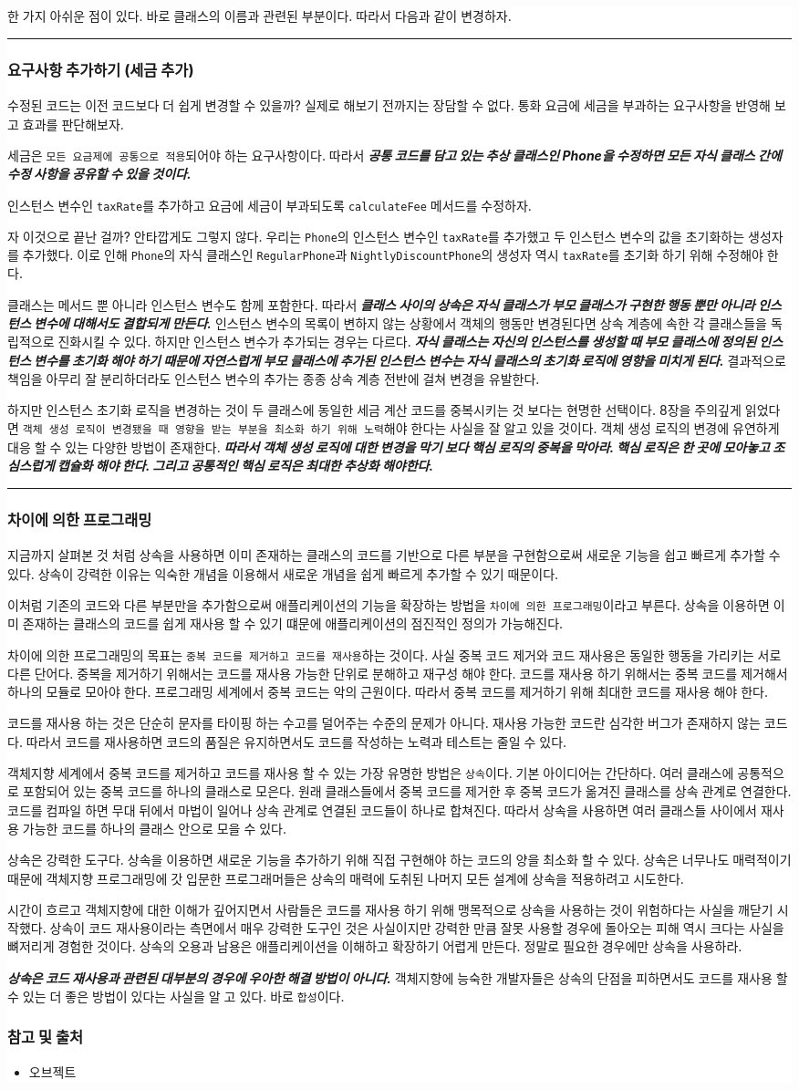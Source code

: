 한 가지 아쉬운 점이 있다. 바로 클래스의 이름과 관련된 부분이다. 따라서 다음과 같이 변경하자.

<script src="https://gist.github.com/BongHoLee/7365a3a3973c9e61510c292b67d0e79d.js"></script>

---

### 요구사항 추가하기 (세금 추가)

수정된 코드는 이전 코드보다 더 쉽게 변경할 수 있을까? 실제로 해보기 전까지는 장담할 수 없다. 통화 요금에 세금을 부과하는 요구사항을 반영해 보고 효과를 판단해보자.

세금은 `모든 요금제에 공통으로 적용`되어야 하는 요구사항이다. 따라서 **_공통 코드를 담고 있는 추상 클래스인 Phone을 수정하면 모든 자식 클래스 간에 수정 사항을 공유할 수 있을 것이다._**

인스턴스 변수인 `taxRate`를 추가하고 요금에 세금이 부과되도록 `calculateFee` 메서드를 수정하자.

<script src="https://gist.github.com/BongHoLee/7d5a700b4b5f9ad57f8889d0ef4f8aac.js"></script>

자 이것으로 끝난 걸까? 안타깝게도 그렇지 않다. 우리는 `Phone`의 인스턴스 변수인 `taxRate`를 추가했고 두 인스턴스 변수의 값을 초기화하는 생성자를 추가했다. 이로 인해  `Phone`의 자식 클래스인 `RegularPhone`과 `NightlyDiscountPhone`의 생성자 역시 `taxRate`를 초기화 하기 위해 수정해야 한다.

<script src="https://gist.github.com/BongHoLee/a5969b47e9c6139dc1ba5420f418c3d2.js"></script>

<script src="https://gist.github.com/BongHoLee/7c1be0d4bd0e33a50b53f8e5dce7f293.js"></script>

클래스는 메서드 뿐 아니라 인스턴스 변수도 함께 포함한다. 따라서 **_클래스 사이의 상속은 자식 클래스가 부모 클래스가 구현한 행동 뿐만 아니라 인스턴스 변수에 대해서도 결합되게 만든다._** 인스턴스 변수의 목록이 변하지 않는 상황에서 객체의 행동만 변경된다면 상속 계층에 속한 각 클래스들을 독립적으로 진화시킬 수 있다. 하지만 인스턴스 변수가 추가되는 경우는 다르다. **_자식 클래스는 자신의 인스턴스를 생성할 때 부모 클래스에 정의된 인스턴스 변수를 초기화 해야 하기 때문에 자연스럽게 부모 클래스에 추가된 인스턴스 변수는 자식 클래스의 초기화 로직에 영향을 미치게 된다._** 결과적으로 책임을 아무리 잘 분리하더라도 인스턴스 변수의 추가는 종종 상속 계층 전반에 걸쳐 변경을 유발한다.

하지만 인스턴스 초기화 로직을 변경하는 것이 두 클래스에 동일한 세금 계산 코드를 중복시키는 것 보다는 현명한 선택이다. 8장을 주의깊게 읽었다면 `객체 생성 로직이 변경됐을 때 영향을 받는 부분을 최소화 하기 위해 노력`해야 한다는 사실을 잘 알고 있을 것이다. 객체 생성 로직의 변경에 유연하게 대응 할 수 있는 다양한 방법이 존재한다. **_따라서 객체 생성 로직에 대한 변경을 막기 보다 핵심 로직의 중복을 막아라. 핵심 로직은 한 곳에 모아놓고 조심스럽게 캡슐화 해야 한다. 그리고 공통적인 핵심 로직은 최대한 추상화 해야한다._**

---

### 차이에 의한 프로그래밍

지금까지 살펴본 것 처럼 상속을 사용하면 이미 존재하는 클래스의 코드를 기반으로 다른 부분을 구현함으로써 새로운 기능을 쉽고 빠르게 추가할 수 있다. 상속이 강력한 이유는 익숙한 개념을 이용해서 새로운 개념을 쉽게 빠르게 추가할 수 있기 때문이다.

이처럼 기존의 코드와 다른 부분만을 추가함으로써 애플리케이션의 기능을 확장하는 방법을 `차이에 의한 프로그래밍`이라고 부른다. 상속을 이용하면 이미 존재하는 클래스의 코드를 쉽게 재사용 할 수 있기 떄문에 애플리케이션의 점진적인 정의가 가능해진다.

차이에 의한 프로그래밍의 목표는 `중복 코드를 제거하고 코드를 재사용`하는 것이다. 사실 중복 코드 제거와 코드 재사용은 동일한 행동을 가리키는 서로 다른 단어다. 중복을 제거하기 위해서는 코드를 재사용 가능한 단위로 분해하고 재구성 해야 한다. 코드를 재사용 하기 위해서는 중복 코드를 제거해서 하나의 모듈로 모아야 한다. 프로그래밍 세계에서 중복 코드는 악의 근원이다. 따라서 중복 코드를 제거하기 위해 최대한 코드를 재사용 해야 한다.

코드를 재사용 하는 것은 단순히 문자를 타이핑 하는 수고를 덜어주는 수준의 문제가 아니다. 재사용 가능한 코드란 심각한 버그가 존재하지 않는 코드다. 따라서 코드를 재사용하면 코드의 품질은 유지하면서도 코드를 작성하는 노력과 테스트는 줄일 수 있다.

객체지향 세계에서 중복 코드를 제거하고 코드를 재사용 할 수 있는 가장 유명한 방법은 `상속`이다. 기본 아이디어는 간단하다. 여러 클래스에 공통적으로 포함되어 있는 중복 코드를 하나의 클래스로 모은다. 원래 클래스들에서 중복 코드를 제거한 후 중복 코드가 옮겨진 클래스를 상속 관계로 연결한다. 코드를 컴파일 하면 무대 뒤에서 마법이 일어나 상속 관계로 연결된 코드들이 하나로 합쳐진다. 따라서 상속을 사용하면 여러 클래스들 사이에서 재사용 가능한 코드를 하나의 클래스 안으로 모을 수 있다.

상속은 강력한 도구다. 상속을 이용하면 새로운 기능을 추가하기 위해 직접 구현해야 하는 코드의 양을 최소화 할 수 있다. 상속은 너무나도 매력적이기 때문에 객체지향 프로그래밍에 갓 입문한 프로그래머들은 상속의 매력에 도취된 나머지 모든 설계에 상속을 적용하려고 시도한다.

시간이 흐르고 객체지향에 대한 이해가 깊어지면서 사람들은 코드를 재사용 하기 위해 맹목적으로 상속을 사용하는 것이 위험하다는 사실을 깨닫기 시작했다. 상속이 코드 재사용이라는 측면에서 매우 강력한 도구인 것은 사실이지만 강력한 만큼 잘못 사용할 경우에 돌아오는 피해 역시 크다는 사실을 뼈저리게 경험한 것이다. 상속의 오용과 남용은 애플리케이션을 이해하고 확장하기 어렵게 만든다. 정말로 필요한 경우에만 상속을 사용하라.

**_상속은 코드 재사용과 관련된 대부분의 경우에 우아한 해결 방법이 아니다._** 객체지향에 능숙한 개발자들은 상속의 단점을 피하면서도 코드를 재사용 할 수 있는 더 좋은 방법이 있다는 사실을 알 고 있다. 바로 `합성`이다.


### 참고 및 출처
  - 오브젝트
